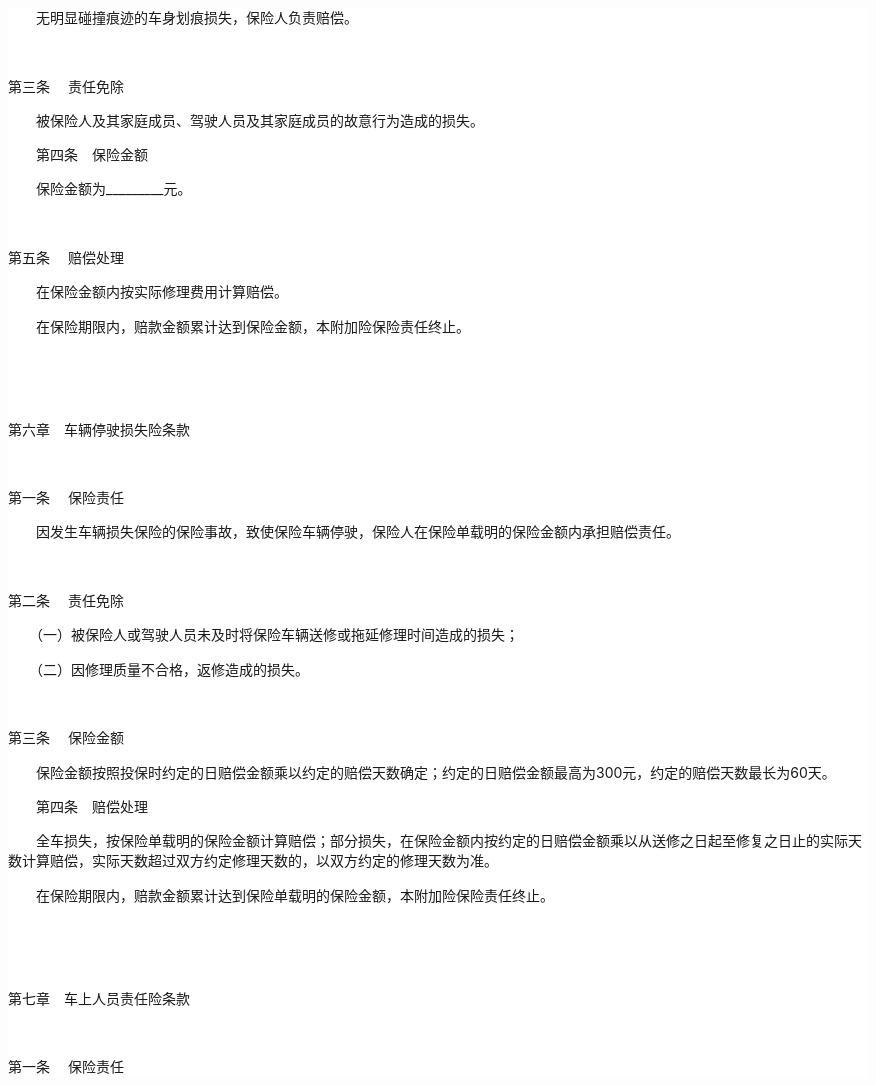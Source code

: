 　　无明显碰撞痕迹的车身划痕损失，保险人负责赔偿。

　　

第三条
　责任免除

　　被保险人及其家庭成员、驾驶人员及其家庭成员的故意行为造成的损失。

　　第四条　保险金额

　　保险金额为_________元。

　　

第五条
　赔偿处理

　　在保险金额内按实际修理费用计算赔偿。

　　在保险期限内，赔款金额累计达到保险金额，本附加险保险责任终止。

　　

　　


 第六章　车辆停驶损失险条款



　　

第一条
　保险责任

　　因发生车辆损失保险的保险事故，致使保险车辆停驶，保险人在保险单载明的保险金额内承担赔偿责任。

　　

第二条
　责任免除

　　（一）被保险人或驾驶人员未及时将保险车辆送修或拖延修理时间造成的损失；

　　（二）因修理质量不合格，返修造成的损失。

　　

第三条
　保险金额

　　保险金额按照投保时约定的日赔偿金额乘以约定的赔偿天数确定；约定的日赔偿金额最高为300元，约定的赔偿天数最长为60天。

　　第四条　赔偿处理

　　全车损失，按保险单载明的保险金额计算赔偿；部分损失，在保险金额内按约定的日赔偿金额乘以从送修之日起至修复之日止的实际天数计算赔偿，实际天数超过双方约定修理天数的，以双方约定的修理天数为准。

　　在保险期限内，赔款金额累计达到保险单载明的保险金额，本附加险保险责任终止。

　　

　　


 第七章　车上人员责任险条款



　　

第一条
　保险责任
